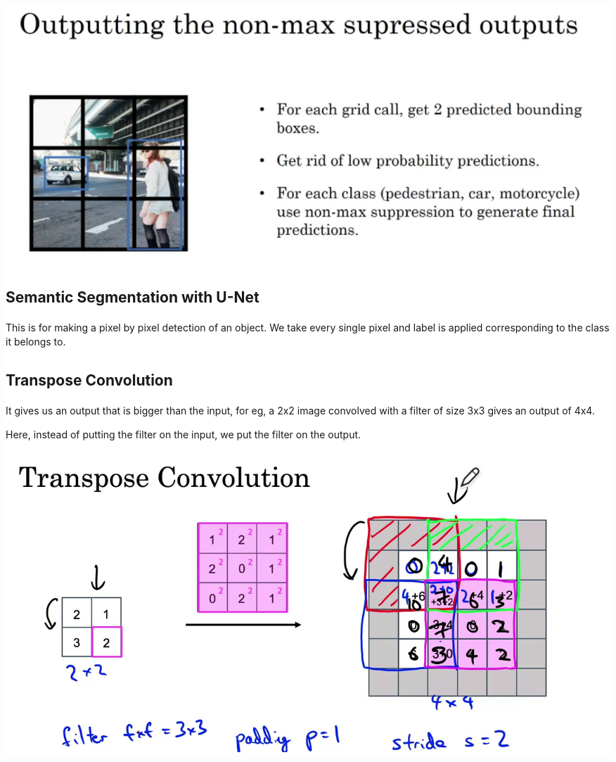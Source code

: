![YOLO non max supressed](/Deep%20Learning/assets/YOLO%20non%20max%20supressed.png)


## Semantic Segmentation with U-Net

This is for making a pixel by pixel detection of an object.
We take every single pixel and label is applied corresponding to the class it belongs to.

## Transpose Convolution

It gives us an output that is bigger than the input, for eg, a 2x2 image convolved with a filter of size 3x3 gives an output of 4x4.

Here, instead of putting the filter on the input, we put the filter on the output.

![Transpose convolution](/Deep%20Learning/assets/Transpose%20convoltuoin.png)
